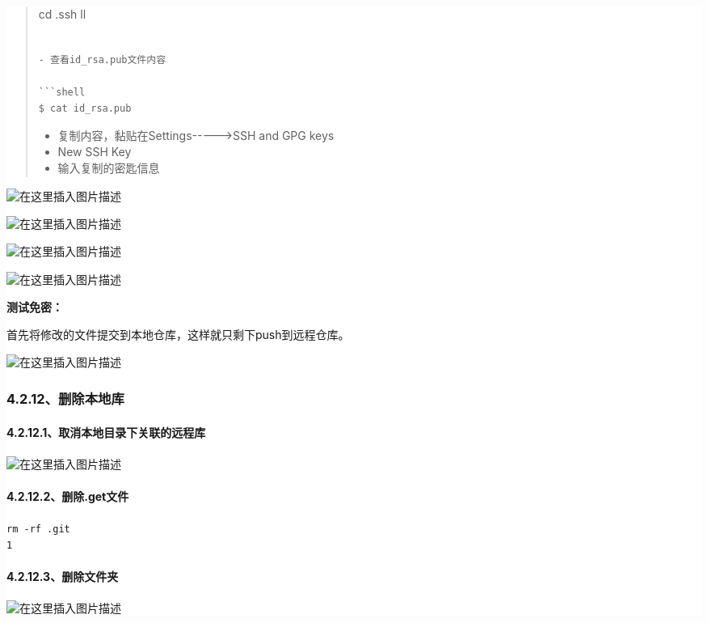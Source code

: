 > cd .ssh
> ll
> 
> ```
>
> - 查看id_rsa.pub文件内容
>
> ```shell
> $ cat id_rsa.pub
> 
> ```
>
> - 复制内容，黏贴在Settings----->SSH and GPG keys
> - New SSH Key
> - 输入复制的密匙信息

![在这里插入图片描述](Git笔记version1.assets/watermark,type_ZmFuZ3poZW5naGVpdGk,shadow_10,text_aHR0cHM6Ly9ibG9nLmNzZG4ubmV0L3FxXzE5ODM1MjQ3,size_16,color_FFFFFF,t_70-166865823739050.png)

> 

![在这里插入图片描述](Git笔记version1.assets/watermark,type_ZmFuZ3poZW5naGVpdGk,shadow_10,text_aHR0cHM6Ly9ibG9nLmNzZG4ubmV0L3FxXzE5ODM1MjQ3,size_16,color_FFFFFF,t_70-166865823739151.png)

> 

![在这里插入图片描述](Git笔记version1.assets/watermark,type_ZmFuZ3poZW5naGVpdGk,shadow_10,text_aHR0cHM6Ly9ibG9nLmNzZG4ubmV0L3FxXzE5ODM1MjQ3,size_16,color_FFFFFF,t_70-166865823739152.png)

> 

![在这里插入图片描述](Git笔记version1.assets/watermark,type_ZmFuZ3poZW5naGVpdGk,shadow_10,text_aHR0cHM6Ly9ibG9nLmNzZG4ubmV0L3FxXzE5ODM1MjQ3,size_16,color_FFFFFF,t_70-166865823739153.png)

> 

**测试免密：**

首先将修改的文件提交到本地仓库，这样就只剩下push到远程仓库。

![在这里插入图片描述](Git笔记version1.assets/watermark,type_ZmFuZ3poZW5naGVpdGk,shadow_10,text_aHR0cHM6Ly9ibG9nLmNzZG4ubmV0L3FxXzE5ODM1MjQ3,size_16,color_FFFFFF,t_70-166865823739154.png)

### 4.2.12、删除本地库

#### 4.2.12.1、取消本地目录下关联的远程库

![在这里插入图片描述](Git笔记version1.assets/watermark,type_ZmFuZ3poZW5naGVpdGk,shadow_10,text_aHR0cHM6Ly9ibG9nLmNzZG4ubmV0L3FxXzE5ODM1MjQ3,size_16,color_FFFFFF,t_70-166865823739255.png)

#### 4.2.12.2、删除.get文件

```shell
rm -rf .git
1
```

#### 4.2.12.3、删除文件夹

![在这里插入图片描述](Git笔记version1.assets/20200302214039168.png)
